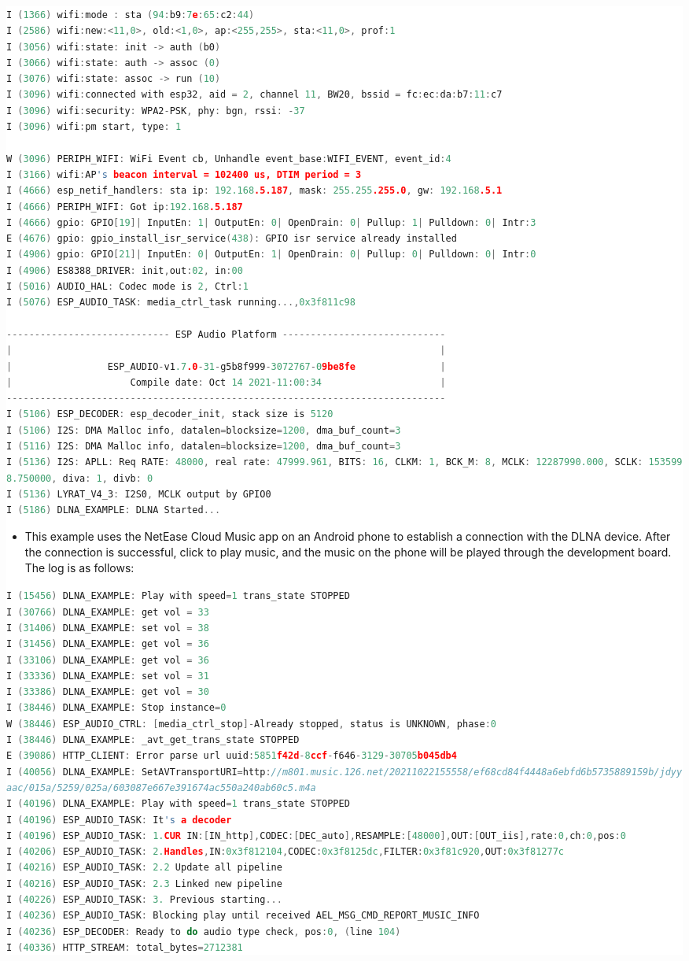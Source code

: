 ```c
I (1366) wifi:mode : sta (94:b9:7e:65:c2:44)
I (2586) wifi:new:<11,0>, old:<1,0>, ap:<255,255>, sta:<11,0>, prof:1
I (3056) wifi:state: init -> auth (b0)
I (3066) wifi:state: auth -> assoc (0)
I (3076) wifi:state: assoc -> run (10)
I (3096) wifi:connected with esp32, aid = 2, channel 11, BW20, bssid = fc:ec:da:b7:11:c7
I (3096) wifi:security: WPA2-PSK, phy: bgn, rssi: -37
I (3096) wifi:pm start, type: 1

W (3096) PERIPH_WIFI: WiFi Event cb, Unhandle event_base:WIFI_EVENT, event_id:4
I (3166) wifi:AP's beacon interval = 102400 us, DTIM period = 3
I (4666) esp_netif_handlers: sta ip: 192.168.5.187, mask: 255.255.255.0, gw: 192.168.5.1
I (4666) PERIPH_WIFI: Got ip:192.168.5.187
I (4666) gpio: GPIO[19]| InputEn: 1| OutputEn: 0| OpenDrain: 0| Pullup: 1| Pulldown: 0| Intr:3
E (4676) gpio: gpio_install_isr_service(438): GPIO isr service already installed
I (4906) gpio: GPIO[21]| InputEn: 0| OutputEn: 1| OpenDrain: 0| Pullup: 0| Pulldown: 0| Intr:0
I (4906) ES8388_DRIVER: init,out:02, in:00
I (5016) AUDIO_HAL: Codec mode is 2, Ctrl:1
I (5076) ESP_AUDIO_TASK: media_ctrl_task running...,0x3f811c98

----------------------------- ESP Audio Platform -----------------------------
|                                                                            |
|                 ESP_AUDIO-v1.7.0-31-g5b8f999-3072767-09be8fe               |
|                     Compile date: Oct 14 2021-11:00:34                     |
------------------------------------------------------------------------------
I (5106) ESP_DECODER: esp_decoder_init, stack size is 5120
I (5106) I2S: DMA Malloc info, datalen=blocksize=1200, dma_buf_count=3
I (5116) I2S: DMA Malloc info, datalen=blocksize=1200, dma_buf_count=3
I (5136) I2S: APLL: Req RATE: 48000, real rate: 47999.961, BITS: 16, CLKM: 1, BCK_M: 8, MCLK: 12287990.000, SCLK: 1535998.750000, diva: 1, divb: 0
I (5136) LYRAT_V4_3: I2S0, MCLK output by GPIO0
I (5186) DLNA_EXAMPLE: DLNA Started...
```

- This example uses the NetEase Cloud Music app on an Android phone to establish a connection with the DLNA device. After the connection is successful, click to play music, and the music on the phone will be played through the development board. The log is as follows:

```c
I (15456) DLNA_EXAMPLE: Play with speed=1 trans_state STOPPED
I (30766) DLNA_EXAMPLE: get vol = 33
I (31406) DLNA_EXAMPLE: set vol = 38
I (31456) DLNA_EXAMPLE: get vol = 36
I (33106) DLNA_EXAMPLE: get vol = 36
I (33336) DLNA_EXAMPLE: set vol = 31
I (33386) DLNA_EXAMPLE: get vol = 30
I (38446) DLNA_EXAMPLE: Stop instance=0
W (38446) ESP_AUDIO_CTRL: [media_ctrl_stop]-Already stopped, status is UNKNOWN, phase:0
I (38446) DLNA_EXAMPLE: _avt_get_trans_state STOPPED
E (39086) HTTP_CLIENT: Error parse url uuid:5851f42d-8ccf-f646-3129-30705b045db4
I (40056) DLNA_EXAMPLE: SetAVTransportURI=http://m801.music.126.net/20211022155558/ef68cd84f4448a6ebfd6b5735889159b/jdyyaac/015a/5259/025a/603087e667e391674ac550a240ab60c5.m4a
I (40196) DLNA_EXAMPLE: Play with speed=1 trans_state STOPPED
I (40196) ESP_AUDIO_TASK: It's a decoder
I (40196) ESP_AUDIO_TASK: 1.CUR IN:[IN_http],CODEC:[DEC_auto],RESAMPLE:[48000],OUT:[OUT_iis],rate:0,ch:0,pos:0
I (40206) ESP_AUDIO_TASK: 2.Handles,IN:0x3f812104,CODEC:0x3f8125dc,FILTER:0x3f81c920,OUT:0x3f81277c
I (40216) ESP_AUDIO_TASK: 2.2 Update all pipeline
I (40216) ESP_AUDIO_TASK: 2.3 Linked new pipeline
I (40226) ESP_AUDIO_TASK: 3. Previous starting...
I (40236) ESP_AUDIO_TASK: Blocking play until received AEL_MSG_CMD_REPORT_MUSIC_INFO
I (40236) ESP_DECODER: Ready to do audio type check, pos:0, (line 104)
I (40336) HTTP_STREAM: total_bytes=2712381
```